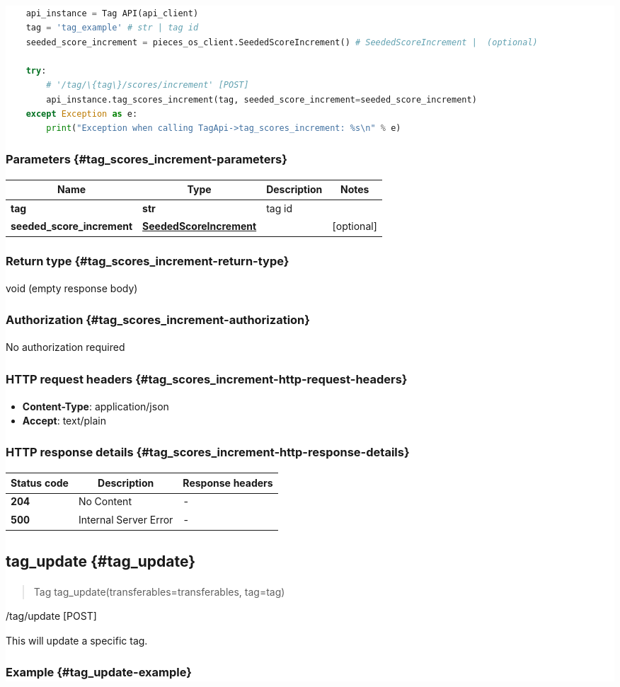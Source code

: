 ```python
    api_instance = Tag API(api_client)
    tag = 'tag_example' # str | tag id
    seeded_score_increment = pieces_os_client.SeededScoreIncrement() # SeededScoreIncrement |  (optional)

    try:
        # '/tag/\{tag\}/scores/increment' [POST]
        api_instance.tag_scores_increment(tag, seeded_score_increment=seeded_score_increment)
    except Exception as e:
        print("Exception when calling TagApi->tag_scores_increment: %s\n" % e)
```



### Parameters {#tag_scores_increment-parameters}


Name | Type | Description  | Notes
------------- | ------------- | ------------- | -------------
 **tag** | **str**| tag id | 
 **seeded_score_increment** | [**SeededScoreIncrement**](../models/SeededScoreIncrement)|  | [optional] 

### Return type {#tag_scores_increment-return-type}

void (empty response body)

### Authorization {#tag_scores_increment-authorization}

No authorization required

### HTTP request headers {#tag_scores_increment-http-request-headers}

 - **Content-Type**: application/json
 - **Accept**: text/plain


### HTTP response details {#tag_scores_increment-http-response-details}

| Status code | Description | Response headers |
|-------------|-------------|------------------|
**204** | No Content |  -  |
**500** | Internal Server Error |  -  |

## **tag_update** {#tag_update}
> Tag tag_update(transferables=transferables, tag=tag)

/tag/update [POST]

This will update a specific tag.

### Example {#tag_update-example}
